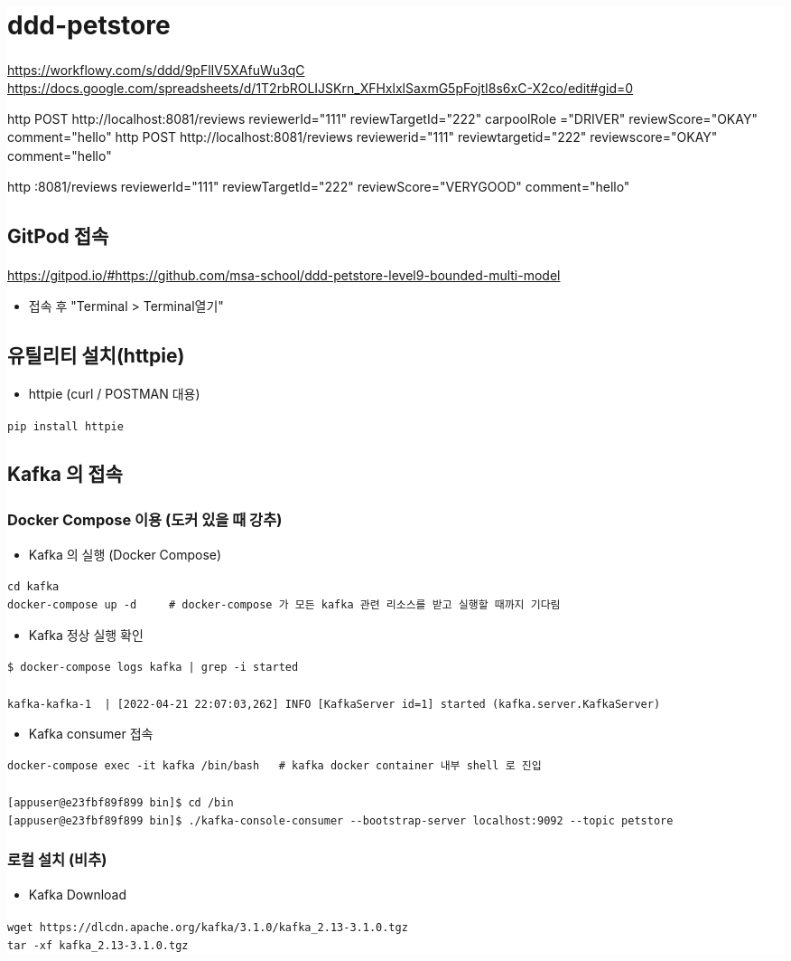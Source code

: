 # ddd-petstore
https://workflowy.com/s/ddd/9pFlIV5XAfuWu3qC
https://docs.google.com/spreadsheets/d/1T2rbROLIJSKrn_XFHxlxlSaxmG5pFojtI8s6xC-X2co/edit#gid=0

http POST http://localhost:8081/reviews reviewerId="111" reviewTargetId="222" carpoolRole ="DRIVER" reviewScore="OKAY" comment="hello"
http POST http://localhost:8081/reviews reviewerid="111" reviewtargetid="222" reviewscore="OKAY" comment="hello"

http :8081/reviews reviewerId="111" reviewTargetId="222" reviewScore="VERYGOOD" comment="hello"


## GitPod 접속
https://gitpod.io/#https://github.com/msa-school/ddd-petstore-level9-bounded-multi-model

- 접속 후 "Terminal > Terminal열기"

## 유틸리티 설치(httpie)

- httpie (curl / POSTMAN 대용)
```
pip install httpie
```

## Kafka 의 접속
### Docker Compose 이용 (도커 있을 때 강추)
- Kafka 의 실행 (Docker Compose)
```
cd kafka
docker-compose up -d     # docker-compose 가 모든 kafka 관련 리소스를 받고 실행할 때까지 기다림
```
- Kafka 정상 실행 확인
```
$ docker-compose logs kafka | grep -i started    

kafka-kafka-1  | [2022-04-21 22:07:03,262] INFO [KafkaServer id=1] started (kafka.server.KafkaServer)
```
- Kafka consumer 접속
```
docker-compose exec -it kafka /bin/bash   # kafka docker container 내부 shell 로 진입

[appuser@e23fbf89f899 bin]$ cd /bin
[appuser@e23fbf89f899 bin]$ ./kafka-console-consumer --bootstrap-server localhost:9092 --topic petstore
```

### 로컬 설치 (비추)
- Kafka Download
```
wget https://dlcdn.apache.org/kafka/3.1.0/kafka_2.13-3.1.0.tgz
tar -xf kafka_2.13-3.1.0.tgz
```
